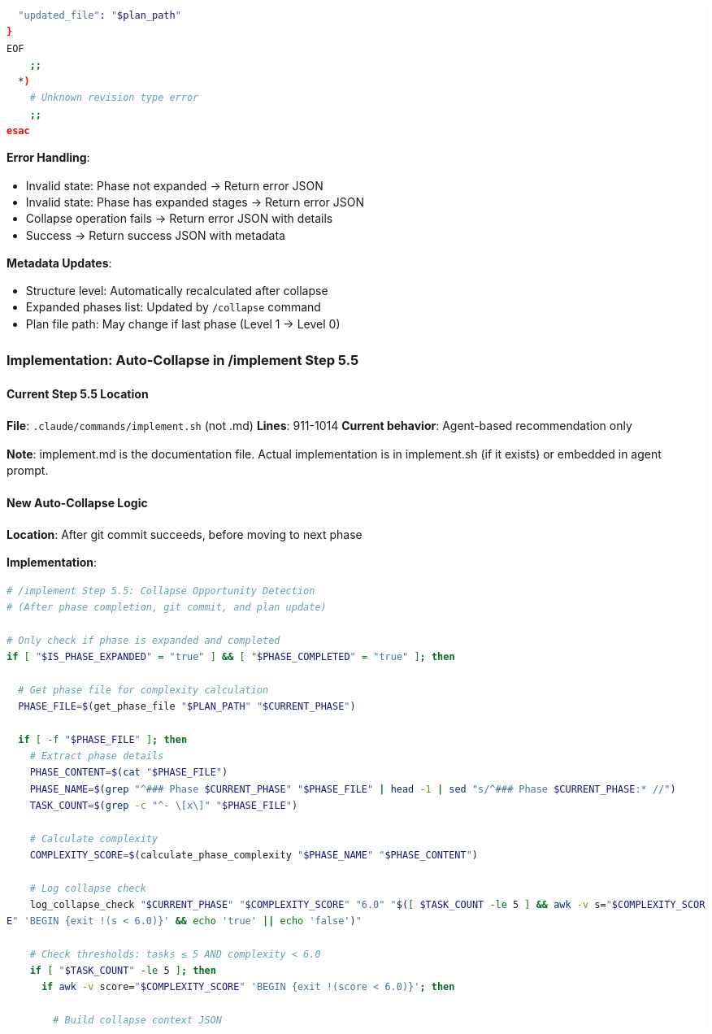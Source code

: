```bash
  "updated_file": "$plan_path"
}
EOF
    ;;
  *)
    # Unknown revision type error
    ;;
esac
```

**Error Handling**:
- Invalid state: Phase not expanded → Return error JSON
- Invalid state: Phase has expanded stages → Return error JSON
- Collapse operation fails → Return error JSON with details
- Success → Return success JSON with metadata

**Metadata Updates**:
- Structure level: Automatically recalculated after collapse
- Expanded phases list: Updated by `/collapse` command
- Plan file path: May change if last phase (Level 1 → Level 0)

### Implementation: Auto-Collapse in /implement Step 5.5

#### Current Step 5.5 Location

**File**: `.claude/commands/implement.sh` (not .md)
**Lines**: 911-1014
**Current behavior**: Agent-based recommendation only

**Note**: implement.md is the documentation file. Actual implementation is in implement.sh (if it exists) or embedded in agent prompt.

#### New Auto-Collapse Logic

**Location**: After git commit succeeds, before moving to next phase

**Implementation**:
```bash
# /implement Step 5.5: Collapse Opportunity Detection
# (After phase completion, git commit, and plan update)

# Only check if phase is expanded and completed
if [ "$IS_PHASE_EXPANDED" = "true" ] && [ "$PHASE_COMPLETED" = "true" ]; then

  # Get phase file for complexity calculation
  PHASE_FILE=$(get_phase_file "$PLAN_PATH" "$CURRENT_PHASE")

  if [ -f "$PHASE_FILE" ]; then
    # Extract phase details
    PHASE_CONTENT=$(cat "$PHASE_FILE")
    PHASE_NAME=$(grep "^### Phase $CURRENT_PHASE" "$PHASE_FILE" | head -1 | sed "s/^### Phase $CURRENT_PHASE:* //")
    TASK_COUNT=$(grep -c "^- \[x\]" "$PHASE_FILE")

    # Calculate complexity
    COMPLEXITY_SCORE=$(calculate_phase_complexity "$PHASE_NAME" "$PHASE_CONTENT")

    # Log collapse check
    log_collapse_check "$CURRENT_PHASE" "$COMPLEXITY_SCORE" "6.0" "$([ $TASK_COUNT -le 5 ] && awk -v s="$COMPLEXITY_SCORE" 'BEGIN {exit !(s < 6.0)}' && echo 'true' || echo 'false')"

    # Check thresholds: tasks ≤ 5 AND complexity < 6.0
    if [ "$TASK_COUNT" -le 5 ]; then
      if awk -v score="$COMPLEXITY_SCORE" 'BEGIN {exit !(score < 6.0)}'; then

        # Build collapse context JSON
```
